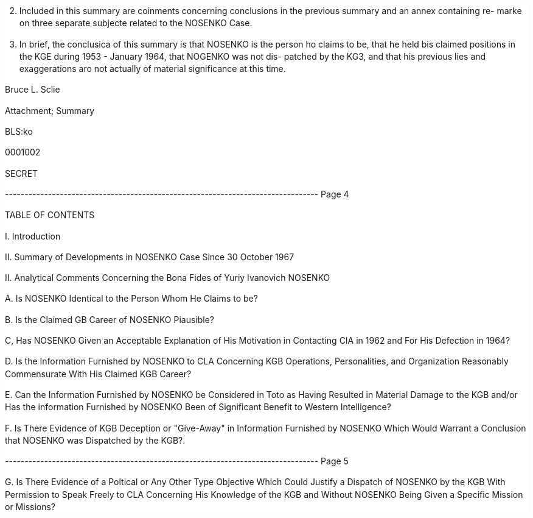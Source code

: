 2. Included in this summary are coinments concerning conclusions in the previous summary and an annex containing re- marke on three separate subjecte related to the NOSENKO Case.

3. In brief, the conclusica of this summary is that NOSENKO is the person ho claims to be, that he held bis claimed positions in the KGE during 1953 - January 1964, that NOGENKO was not dis- patched by the KG3, and that his previous lies and exaggerations aro not actually of material significance at this time.

Bruce L. Sclie

Attachment; Summary

BLS:ko

0001002

SECRET


-------------------------------------------------------------------------------- Page 4

TABLE OF CONTENTS

I. Introduction

II. Summary of Developments in NOSENKO Case Since
30 October 1967

II. Analytical Comments Concerning the Bona Fides of Yuriy
Ivanovich NOSENKO

A. Is NOSENKO Identical to the Person Whom He Claims
to be?

B. Is the Claimed GB Career of NOSENKO Piausible?

C, Has NOSENKO Given an Acceptable Explanation of
His Motivation in Contacting CIA in 1962 and For
His Defection in 1964?

D. Is the Information Furnished by NOSENKO to CLA
Concerning KGB Operations, Personalities, and
Organization Reasonably Commensurate With His
Claimed KGB Career?

E. Can the Information Furnished by NOSENKO be
Considered in Toto as Having Resulted in Material
Damage to the KGB and/or Has the information
Furnished by NOSENKO Been of Significant Benefit
to Western Intelligence?

F. Is There Evidence of KGB Deception or "Give-Away"
in Information Furnished by NOSENKO Which Would
Warrant a Conclusion that NOSENKO was Dispatched
by the KGB?.


-------------------------------------------------------------------------------- Page 5

G. Is There Evidence of a Poltical or Any Other Type
Objective Which Could Justify a Dispatch of NOSENKO
by the KGB With Permission to Speak Freely to CLA
Concerning His Knowledge of the KGB and Without
NOSENKO Being Given a Specific Mission or Missions?
